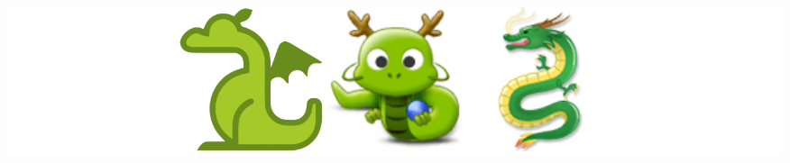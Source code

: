  <div style='width: 100%; margin: 0 auto;'><p align='center'><img height='160px' src='pictures/dragon/htc.png'><img height='160px' src='pictures/dragon/samsung7.png'><img height='160px' src='pictures/dragon/samsung9.png'>